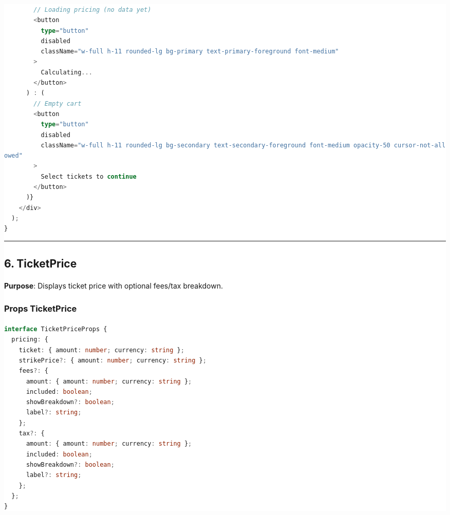 ```typescript
        // Loading pricing (no data yet)
        <button
          type="button"
          disabled
          className="w-full h-11 rounded-lg bg-primary text-primary-foreground font-medium"
        >
          Calculating...
        </button>
      ) : (
        // Empty cart
        <button
          type="button"
          disabled
          className="w-full h-11 rounded-lg bg-secondary text-secondary-foreground font-medium opacity-50 cursor-not-allowed"
        >
          Select tickets to continue
        </button>
      )}
    </div>
  );
}
```

---

## 6. TicketPrice

**Purpose**: Displays ticket price with optional fees/tax breakdown.

### Props TicketPrice

```typescript
interface TicketPriceProps {
  pricing: {
    ticket: { amount: number; currency: string };
    strikePrice?: { amount: number; currency: string };
    fees?: {
      amount: { amount: number; currency: string };
      included: boolean;
      showBreakdown?: boolean;
      label?: string;
    };
    tax?: {
      amount: { amount: number; currency: string };
      included: boolean;
      showBreakdown?: boolean;
      label?: string;
    };
  };
}
```
